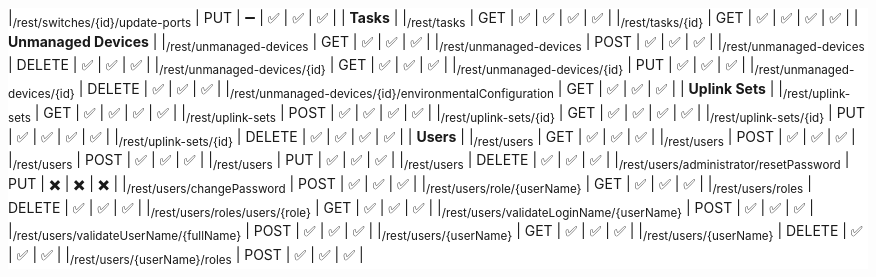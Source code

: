 |<sub>/rest/switches/{id}/update-ports</sub>                                              | PUT      | :heavy_minus_sign:   | :white_check_mark:   | :white_check_mark:   | :white_check_mark:   |
|     **Tasks**                                                                                                                                     |
|<sub>/rest/tasks</sub>                                                                   | GET      | :white_check_mark:   | :white_check_mark:   | :white_check_mark:   | :white_check_mark:   |
|<sub>/rest/tasks/{id}</sub>                                                              | GET      | :white_check_mark:   | :white_check_mark:   | :white_check_mark:   | :white_check_mark:   |
|     **Unmanaged Devices**                                                                                                                         |
|<sub>/rest/unmanaged-devices</sub>                                                       | GET      | :white_check_mark:   | :white_check_mark:   | :white_check_mark:   |
|<sub>/rest/unmanaged-devices</sub>                                                       | POST     | :white_check_mark:   | :white_check_mark:   | :white_check_mark:   |
|<sub>/rest/unmanaged-devices</sub>                                                       | DELETE   | :white_check_mark:   | :white_check_mark:   | :white_check_mark:   |
|<sub>/rest/unmanaged-devices/{id}</sub>                                                  | GET      | :white_check_mark:   | :white_check_mark:   | :white_check_mark:   |
|<sub>/rest/unmanaged-devices/{id}</sub>                                                  | PUT      | :white_check_mark:   | :white_check_mark:   | :white_check_mark:   |
|<sub>/rest/unmanaged-devices/{id}</sub>                                                  | DELETE   | :white_check_mark:   | :white_check_mark:   | :white_check_mark:   |
|<sub>/rest/unmanaged-devices/{id}/environmentalConfiguration</sub>                       | GET      | :white_check_mark:   | :white_check_mark:   | :white_check_mark:   |
|     **Uplink Sets**                                                                                                                              |
|<sub>/rest/uplink-sets</sub>                                                             | GET      | :white_check_mark:   | :white_check_mark:   | :white_check_mark:   | :white_check_mark:   |
|<sub>/rest/uplink-sets</sub>                                                             | POST     | :white_check_mark:   | :white_check_mark:   | :white_check_mark:   | :white_check_mark:   |
|<sub>/rest/uplink-sets/{id}</sub>                                                        | GET      | :white_check_mark:   | :white_check_mark:   | :white_check_mark:   | :white_check_mark:   |
|<sub>/rest/uplink-sets/{id}</sub>                                                        | PUT      | :white_check_mark:   | :white_check_mark:   | :white_check_mark:   | :white_check_mark:   |
|<sub>/rest/uplink-sets/{id}</sub>                                                        | DELETE   | :white_check_mark:   | :white_check_mark:   | :white_check_mark:   | :white_check_mark:   |
|     **Users**                                                                                                                                   |
|<sub>/rest/users</sub>                                                                   | GET      | :white_check_mark:   | :white_check_mark:   | :white_check_mark:   |
|<sub>/rest/users</sub>                                                                   | POST     | :white_check_mark:   | :white_check_mark:   | :white_check_mark:   |
|<sub>/rest/users</sub>                                                                   | POST     | :white_check_mark:   | :white_check_mark:   | :white_check_mark:   |
|<sub>/rest/users</sub>                                                                   | PUT      | :white_check_mark:   | :white_check_mark:   | :white_check_mark:   |
|<sub>/rest/users</sub>                                                                   | DELETE   | :white_check_mark:   | :white_check_mark:   | :white_check_mark:   |
|<sub>/rest/users/administrator/resetPassword</sub>                                       | PUT      | :heavy_multiplication_x:   | :heavy_multiplication_x:   | :heavy_multiplication_x:   |
|<sub>/rest/users/changePassword</sub>                                                    | POST     | :white_check_mark:   | :white_check_mark:   | :white_check_mark:   |
|<sub>/rest/users/role/{userName}</sub>                                                   | GET      | :white_check_mark:   | :white_check_mark:   | :white_check_mark:   |
|<sub>/rest/users/roles</sub>                                                             | DELETE   | :white_check_mark:   | :white_check_mark:   | :white_check_mark:   |
|<sub>/rest/users/roles/users/{role}</sub>                                                | GET      | :white_check_mark:   | :white_check_mark:   | :white_check_mark:   |
|<sub>/rest/users/validateLoginName/{userName}</sub>                                      | POST     | :white_check_mark:   | :white_check_mark:   | :white_check_mark:   |
|<sub>/rest/users/validateUserName/{fullName}</sub>                                       | POST     | :white_check_mark:   | :white_check_mark:   | :white_check_mark:   |
|<sub>/rest/users/{userName}</sub>                                                        | GET      | :white_check_mark:   | :white_check_mark:   | :white_check_mark:   |
|<sub>/rest/users/{userName}</sub>                                                        | DELETE   | :white_check_mark:   | :white_check_mark:   | :white_check_mark:   |
|<sub>/rest/users/{userName}/roles</sub>                                                  | POST     | :white_check_mark:   | :white_check_mark:   | :white_check_mark:   |